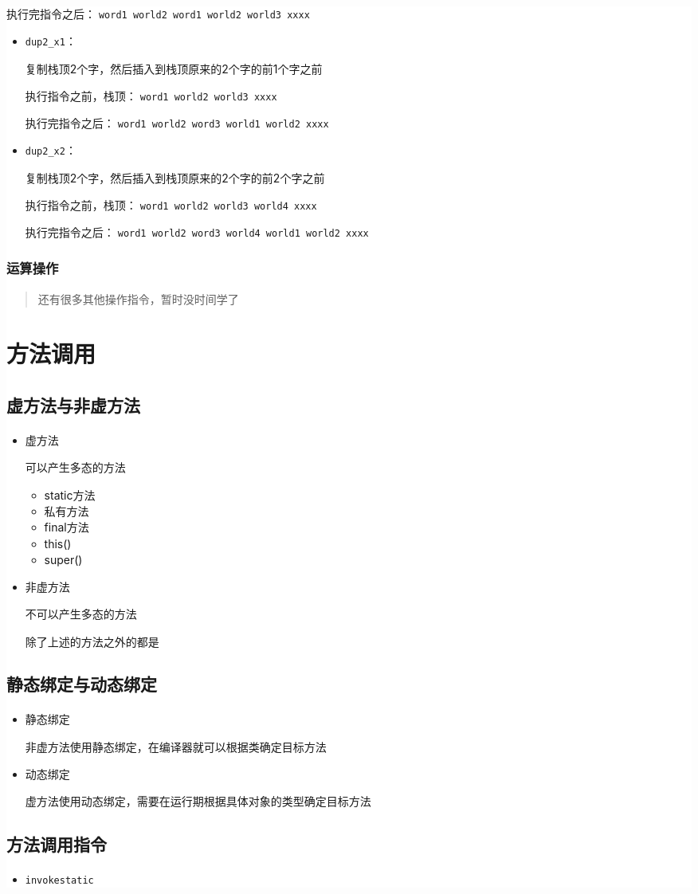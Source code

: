   执行完指令之后：  `word1 world2 word1 world2 world3 xxxx`

+ `dup2_x1`：

  复制栈顶2个字，然后插入到栈顶原来的2个字的前1个字之前

  执行指令之前，栈顶： `word1 world2 world3 xxxx`

  执行完指令之后：  `word1 world2 word3 world1 world2 xxxx`

+ `dup2_x2`：

  复制栈顶2个字，然后插入到栈顶原来的2个字的前2个字之前

  执行指令之前，栈顶： `word1 world2 world3 world4 xxxx`

  执行完指令之后：  `word1 world2 word3 world4 world1 world2 xxxx`

### 运算操作

> 还有很多其他操作指令，暂时没时间学了



# 方法调用 

## 虚方法与非虚方法

+ 虚方法

  可以产生多态的方法

  + static方法
  + 私有方法
  + final方法
  + this()
  + super()

+ 非虚方法

  不可以产生多态的方法

  除了上述的方法之外的都是

## 静态绑定与动态绑定

+ 静态绑定

  非虚方法使用静态绑定，在编译器就可以根据类确定目标方法

+ 动态绑定

  虚方法使用动态绑定，需要在运行期根据具体对象的类型确定目标方法

## 方法调用指令

+ `invokestatic`
